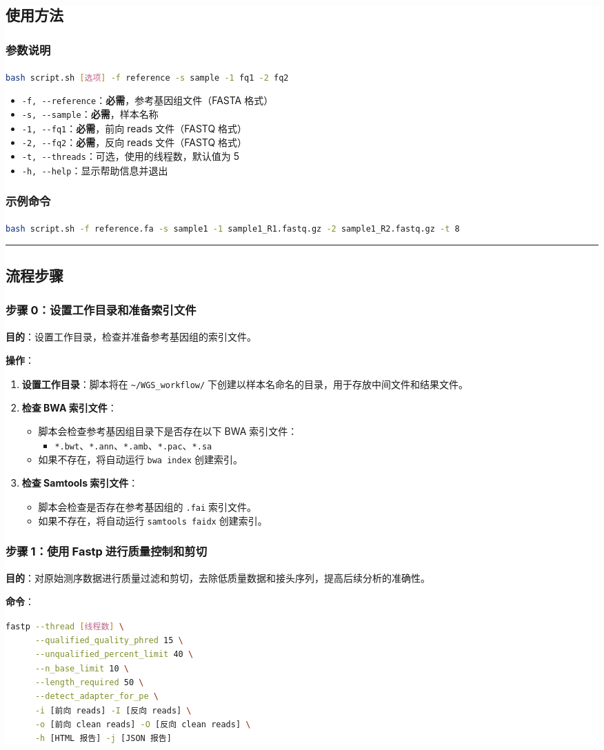 ## 使用方法

### 参数说明

```bash
bash script.sh [选项] -f reference -s sample -1 fq1 -2 fq2
```

- `-f, --reference`：**必需**，参考基因组文件（FASTA 格式）
- `-s, --sample`：**必需**，样本名称
- `-1, --fq1`：**必需**，前向 reads 文件（FASTQ 格式）
- `-2, --fq2`：**必需**，反向 reads 文件（FASTQ 格式）
- `-t, --threads`：可选，使用的线程数，默认值为 5
- `-h, --help`：显示帮助信息并退出

### 示例命令

```bash
bash script.sh -f reference.fa -s sample1 -1 sample1_R1.fastq.gz -2 sample1_R2.fastq.gz -t 8
```

---

## 流程步骤

### 步骤 0：设置工作目录和准备索引文件

**目的**：设置工作目录，检查并准备参考基因组的索引文件。

**操作**：

1. **设置工作目录**：脚本将在 `~/WGS_workflow/` 下创建以样本名命名的目录，用于存放中间文件和结果文件。
   
2. **检查 BWA 索引文件**：
   - 脚本会检查参考基因组目录下是否存在以下 BWA 索引文件：
     - `*.bwt`、`*.ann`、`*.amb`、`*.pac`、`*.sa`
   - 如果不存在，将自动运行 `bwa index` 创建索引。

3. **检查 Samtools 索引文件**：
   - 脚本会检查是否存在参考基因组的 `.fai` 索引文件。
   - 如果不存在，将自动运行 `samtools faidx` 创建索引。

### 步骤 1：使用 Fastp 进行质量控制和剪切

**目的**：对原始测序数据进行质量过滤和剪切，去除低质量数据和接头序列，提高后续分析的准确性。

**命令**：

```bash
fastp --thread [线程数] \
      --qualified_quality_phred 15 \
      --unqualified_percent_limit 40 \
      --n_base_limit 10 \
      --length_required 50 \
      --detect_adapter_for_pe \
      -i [前向 reads] -I [反向 reads] \
      -o [前向 clean reads] -O [反向 clean reads] \
      -h [HTML 报告] -j [JSON 报告]
```
